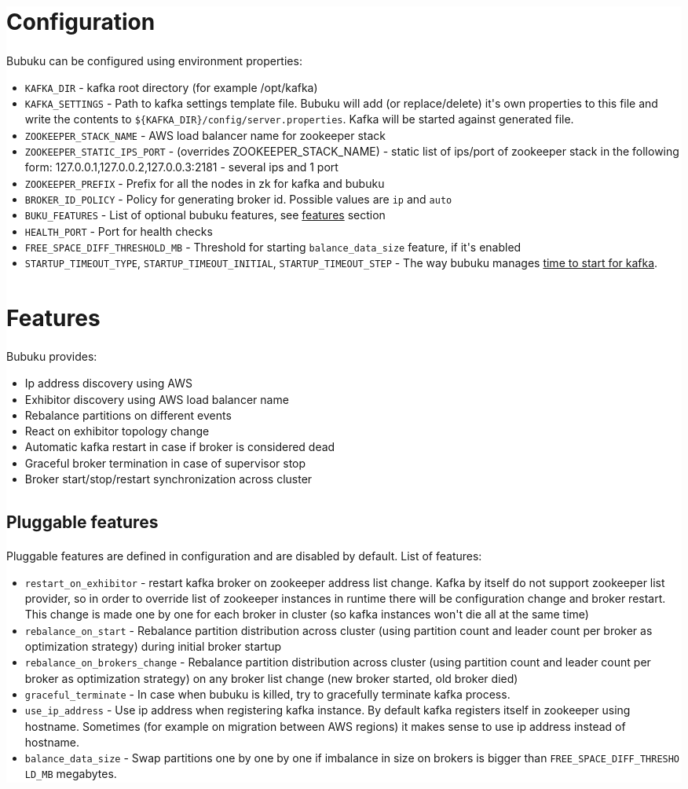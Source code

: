# Configuration

Bubuku can be configured using environment properties:

 - `KAFKA_DIR` - kafka root directory (for example /opt/kafka) 
 - `KAFKA_SETTINGS` - Path to kafka settings template file. Bubuku will add (or replace/delete) it's own 
 properties to this file and write the contents to `${KAFKA_DIR}/config/server.properties`. Kafka will be started 
  against generated file.
 - `ZOOKEEPER_STACK_NAME` - AWS load balancer name for zookeeper stack
 - `ZOOKEEPER_STATIC_IPS_PORT` - (overrides ZOOKEEPER_STACK_NAME) - static list 
 of ips/port of zookeeper stack in the following form: 127.0.0.1,127.0.0.2,127.0.0.3:2181 - several ips and 1 port 
 - `ZOOKEEPER_PREFIX` - Prefix for all the nodes in zk for kafka and bubuku
 - `BROKER_ID_POLICY` - Policy for generating broker id. Possible values are `ip` and `auto`
 - `BUKU_FEATURES` - List of optional bubuku features, see [features](#features) section
 - `HEALTH_PORT` - Port for health checks
 - `FREE_SPACE_DIFF_THRESHOLD_MB` - Threshold for starting `balance_data_size` feature, if it's enabled
 - `STARTUP_TIMEOUT_TYPE`, `STARTUP_TIMEOUT_INITIAL`, `STARTUP_TIMEOUT_STEP` - The way bubuku manages [time to start for kafka](#startup_timeout).
 
# Features #

Bubuku provides:
    
 - Ip address discovery using AWS
 - Exhibitor discovery using AWS load balancer name
 - Rebalance partitions on different events
 - React on exhibitor topology change
 - Automatic kafka restart in case if broker is considered dead
 - Graceful broker termination in case of supervisor stop
 - Broker start/stop/restart synchronization across cluster
 
## <a name="features"></a> Pluggable features
Pluggable features are defined in configuration and are disabled by default. List of features:
 
 - `restart_on_exhibitor` - restart kafka broker on zookeeper address list change. Kafka by itself do not support
 zookeeper list provider, so in order to override list of zookeeper instances in runtime there will be configuration
 change and broker restart. This change is made one by one for each broker in cluster (so kafka instances won't die
 all at the same time)
 - `rebalance_on_start` - Rebalance partition distribution across cluster (using partition count and leader count
 per broker as optimization strategy) during initial broker startup
 - `rebalance_on_brokers_change` - Rebalance partition distribution across cluster (using partition count and leader 
 count per broker as optimization strategy) on any broker list change (new broker started, old broker died)
 - `graceful_terminate` - In case when bubuku is killed, try to gracefully terminate kafka process.
 - `use_ip_address` - Use ip address when registering kafka instance. By default kafka registers itself in 
 zookeeper using hostname. Sometimes (for example on migration between AWS regions) it makes sense to use ip 
 address instead of hostname.
 - `balance_data_size` - Swap partitions one by one by one if imbalance in size on brokers is bigger than 
 `FREE_SPACE_DIFF_THRESHOLD_MB` megabytes.
 